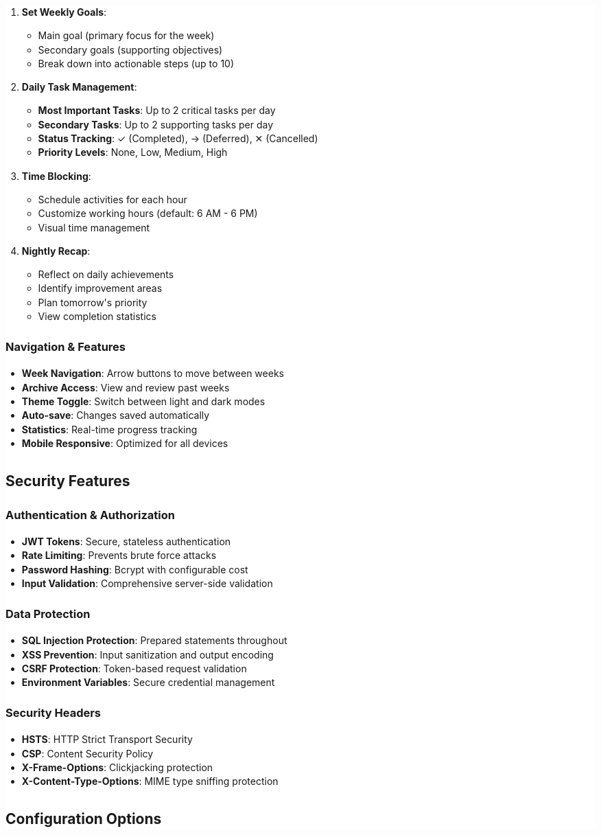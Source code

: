 1. **Set Weekly Goals**:
   - Main goal (primary focus for the week)
   - Secondary goals (supporting objectives)
   - Break down into actionable steps (up to 10)

2. **Daily Task Management**:
   - **Most Important Tasks**: Up to 2 critical tasks per day
   - **Secondary Tasks**: Up to 2 supporting tasks per day
   - **Status Tracking**: ✓ (Completed), → (Deferred), ✕ (Cancelled)
   - **Priority Levels**: None, Low, Medium, High

3. **Time Blocking**:
   - Schedule activities for each hour
   - Customize working hours (default: 6 AM - 6 PM)
   - Visual time management

4. **Nightly Recap**:
   - Reflect on daily achievements
   - Identify improvement areas
   - Plan tomorrow's priority
   - View completion statistics

### Navigation & Features

- **Week Navigation**: Arrow buttons to move between weeks
- **Archive Access**: View and review past weeks
- **Theme Toggle**: Switch between light and dark modes
- **Auto-save**: Changes saved automatically
- **Statistics**: Real-time progress tracking
- **Mobile Responsive**: Optimized for all devices

## Security Features

### Authentication & Authorization
- **JWT Tokens**: Secure, stateless authentication
- **Rate Limiting**: Prevents brute force attacks
- **Password Hashing**: Bcrypt with configurable cost
- **Input Validation**: Comprehensive server-side validation

### Data Protection
- **SQL Injection Protection**: Prepared statements throughout
- **XSS Prevention**: Input sanitization and output encoding
- **CSRF Protection**: Token-based request validation
- **Environment Variables**: Secure credential management

### Security Headers
- **HSTS**: HTTP Strict Transport Security
- **CSP**: Content Security Policy
- **X-Frame-Options**: Clickjacking protection
- **X-Content-Type-Options**: MIME type sniffing protection

## Configuration Options
